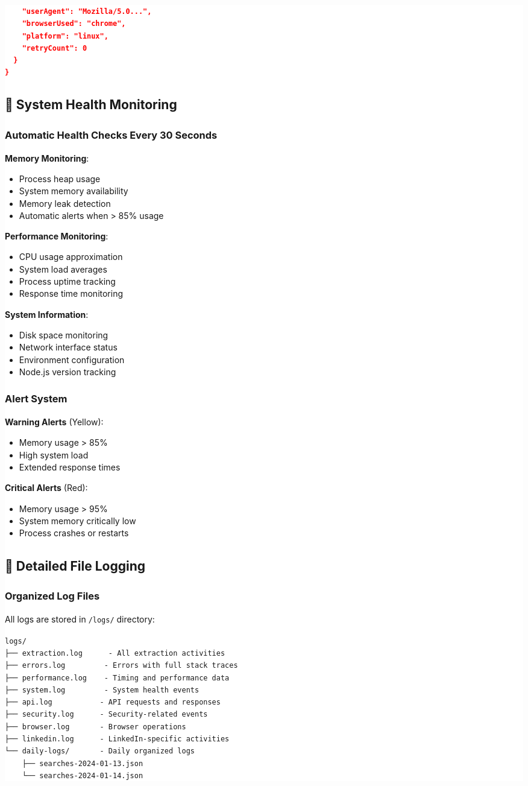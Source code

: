 ```json
    "userAgent": "Mozilla/5.0...",
    "browserUsed": "chrome",
    "platform": "linux",
    "retryCount": 0
  }
}
```

## 🏥 **System Health Monitoring**

### **Automatic Health Checks Every 30 Seconds**

**Memory Monitoring**:
- Process heap usage
- System memory availability
- Memory leak detection
- Automatic alerts when > 85% usage

**Performance Monitoring**:
- CPU usage approximation
- System load averages
- Process uptime tracking
- Response time monitoring

**System Information**:
- Disk space monitoring
- Network interface status
- Environment configuration
- Node.js version tracking

### **Alert System**

**Warning Alerts** (Yellow):
- Memory usage > 85%
- High system load
- Extended response times

**Critical Alerts** (Red):
- Memory usage > 95%
- System memory critically low
- Process crashes or restarts

## 📝 **Detailed File Logging**

### **Organized Log Files**

All logs are stored in `/logs/` directory:

```
logs/
├── extraction.log      - All extraction activities
├── errors.log         - Errors with full stack traces  
├── performance.log    - Timing and performance data
├── system.log         - System health events
├── api.log           - API requests and responses
├── security.log      - Security-related events
├── browser.log       - Browser operations
├── linkedin.log      - LinkedIn-specific activities
└── daily-logs/       - Daily organized logs
    ├── searches-2024-01-13.json
    └── searches-2024-01-14.json
```
